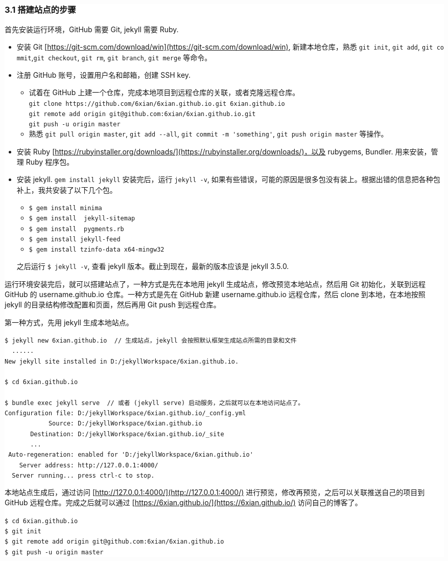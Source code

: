 ### 3.1 搭建站点的步骤

首先安装运行环境，GitHub 需要 Git, jekyll 需要 Ruby. 
* 安装 Git [https://git-scm.com/download/win](https://git-scm.com/download/win), 新建本地仓库，熟悉 `git init`, `git add`, `git commit`,`git checkout`, `git rm`, `git branch`, `git merge` 等命令。
* 注册 GitHub 账号，设置用户名和邮箱，创建 SSH key. 
  * 试着在 GitHub 上建一个仓库，完成本地项目到远程仓库的关联，或者克隆远程仓库。  
    `git clone https://github.com/6xian/6xian.github.io.git 6xian.github.io`   
    `git remote add origin git@github.com:6xian/6xian.github.io.git`  
    `git push -u origin master`  
  * 熟悉 `git pull origin master`, `git add --all`, `git commit -m 'something'`, `git push origin master` 等操作。
* 安装 Ruby [https://rubyinstaller.org/downloads/](https://rubyinstaller.org/downloads/)，以及 rubygems, Bundler. 用来安装，管理 Ruby 程序包。
* 安装 jekyll. `gem install jekyll` 安装完后，运行 `jekyll -v`,  如果有些错误，可能的原因是很多包没有装上。根据出错的信息把各种包补上，我共安装了以下几个包。
    - `$ gem install minima`
    - `$ gem install  jekyll-sitemap`
    - `$ gem install  pygments.rb`
    - `$ gem install jekyll-feed`
    - `$ gem install tzinfo-data x64-mingw32`  

  之后运行 `$ jekyll -v`, 查看 jekyll 版本。截止到现在，最新的版本应该是 jekyll 3.5.0.

运行环境安装完后，就可以搭建站点了，一种方式是先在本地用 jekyll 生成站点，修改预览本地站点，然后用 Git 初始化，关联到远程 GitHub 的 username.github.io 仓库。一种方式是先在 GitHub 新建 username.github.io 远程仓库，然后 clone 到本地，在本地按照 jekyll 的目录结构修改配置和页面，然后再用 Git push 到远程仓库。

第一种方式，先用 jekyll 生成本地站点。
```
$ jekyll new 6xian.github.io  // 生成站点，jekyll 会按照默认框架生成站点所需的目录和文件
  ......
New jekyll site installed in D:/jekyllWorkspace/6xian.github.io.

$ cd 6xian.github.io

$ bundle exec jekyll serve  // 或者 (jekyll serve) 启动服务，之后就可以在本地访问站点了。
Configuration file: D:/jekyllWorkspace/6xian.github.io/_config.yml
            Source: D:/jekyllWorkspace/6xian.github.io
       Destination: D:/jekyllWorkspace/6xian.github.io/_site
       ...
 Auto-regeneration: enabled for 'D:/jekyllWorkspace/6xian.github.io'
    Server address: http://127.0.0.1:4000/
  Server running... press ctrl-c to stop.
```

本地站点生成后，通过访问 [http://127.0.0.1:4000/](http://127.0.0.1:4000/) 进行预览，修改再预览，之后可以关联推送自己的项目到 GitHub 远程仓库。完成之后就可以通过 [https://6xian.github.io/](https://6xian.github.io/) 访问自己的博客了。
```
$ cd 6xian.github.io
$ git init 
$ git remote add origin git@github.com:6xian/6xian.github.io
$ git push -u origin master
```
